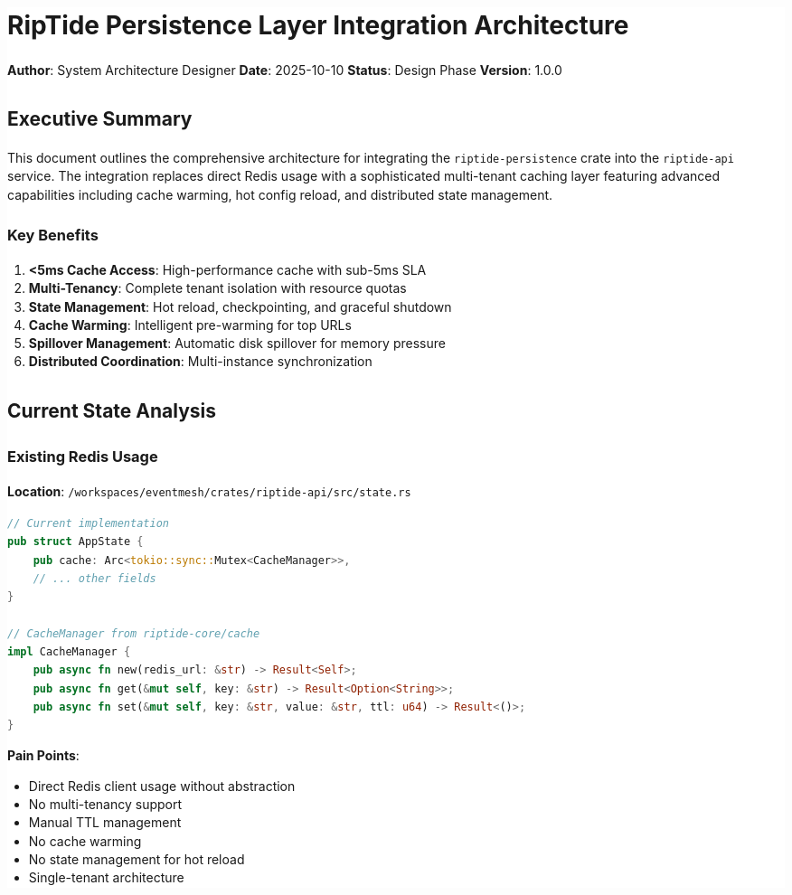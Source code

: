 # RipTide Persistence Layer Integration Architecture

**Author**: System Architecture Designer
**Date**: 2025-10-10
**Status**: Design Phase
**Version**: 1.0.0

## Executive Summary

This document outlines the comprehensive architecture for integrating the `riptide-persistence` crate into the `riptide-api` service. The integration replaces direct Redis usage with a sophisticated multi-tenant caching layer featuring advanced capabilities including cache warming, hot config reload, and distributed state management.

### Key Benefits

1. **<5ms Cache Access**: High-performance cache with sub-5ms SLA
2. **Multi-Tenancy**: Complete tenant isolation with resource quotas
3. **State Management**: Hot reload, checkpointing, and graceful shutdown
4. **Cache Warming**: Intelligent pre-warming for top URLs
5. **Spillover Management**: Automatic disk spillover for memory pressure
6. **Distributed Coordination**: Multi-instance synchronization

## Current State Analysis

### Existing Redis Usage

**Location**: `/workspaces/eventmesh/crates/riptide-api/src/state.rs`

```rust
// Current implementation
pub struct AppState {
    pub cache: Arc<tokio::sync::Mutex<CacheManager>>,
    // ... other fields
}

// CacheManager from riptide-core/cache
impl CacheManager {
    pub async fn new(redis_url: &str) -> Result<Self>;
    pub async fn get(&mut self, key: &str) -> Result<Option<String>>;
    pub async fn set(&mut self, key: &str, value: &str, ttl: u64) -> Result<()>;
}
```

**Pain Points**:
- Direct Redis client usage without abstraction
- No multi-tenancy support
- Manual TTL management
- No cache warming
- No state management for hot reload
- Single-tenant architecture
